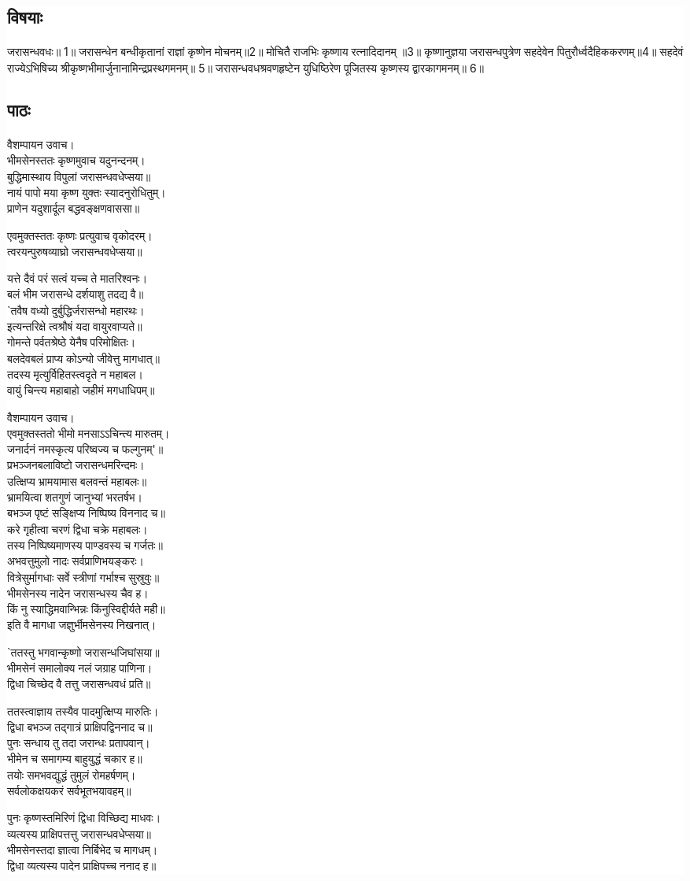 ## विषयाः

जरासन्धवधः॥ 1॥ जरासन्धेन बन्धीकृतानां राज्ञां कृष्णेन मोचनम्॥2॥ मोचितै राजभिः कृष्णाय रत्नादिदानम् ॥3॥ कृष्णानुज्ञया जरासन्धपुत्रेण सहदेवेन पितुरौर्ध्वदैहिककरणम्॥4॥ सहदेवं राज्येऽभिषिच्य श्रीकृष्णभीमार्जुनानामिन्द्रप्रस्थगमनम्॥ 5॥ जरासन्धवधश्रवणहृष्टेन युधिष्ठिरेण पूजितस्य कृष्णस्य द्वारकागमनम्॥ 6॥

## पाठः

वैशम्पायन उवाच।  
भीमसेनस्ततः कृष्णमुवाच यदुनन्दनम्।  
बुद्धिमास्थाय विपुलां जरासन्धवधेप्सया॥  
नायं पापो मया कृष्ण युक्तः स्यादनुरोधितुम्।  
प्राणेन यदुशार्दूल बद्धवङ्क्षणवाससा॥  

एवमुक्तस्ततः कृष्णः प्रत्युवाच वृकोदरम्।  
त्वरयन्पुरुषव्याघ्रो जरासन्धवधेप्सया॥  

यत्ते दैवं परं सत्वं यच्च ते मातरिश्वनः।  
बलं भीम जरासन्धे दर्शयाशु तदद्य वै॥  
`तवैष वध्यो दुर्बुद्धिर्जरासन्धो महारथः।  
इत्यन्तरिक्षे त्वश्रौषं यदा वायुरवाप्यते॥  
गोमन्ते पर्वतश्रेष्ठे येनैष परिमोक्षितः।  
बलदेवबलं प्राप्य कोऽन्यो जीवेत्तु मागधात्॥  
तदस्य मृत्युर्विहितस्त्वदृते न महाबल।  
वायुं चिन्त्य महाबाहो जहीमं मगधाधिपम्॥  

वैशम्पायन उवाच।  
एवमुक्तस्ततो भीमो मनसाऽऽचिन्त्य मारुतम्।  
जनार्दनं नमस्कृत्य परिष्वज्य च फल्गुनम्'॥  
प्रभञ्जनबलाविष्टो जरासन्धमरिन्दमः।  
उत्क्षिप्य भ्रामयामास बलवन्तं महाबलः॥  
भ्रामयित्वा शतगुणं जानुभ्यां भरतर्षभ।  
बभञ्ज पृष्टं सङ्क्षिप्य निष्पिष्य विननाद च॥  
करे गृहीत्वा चरणं द्विधा चक्रे महाबलः।  
तस्य निष्पिष्यमाणस्य पाण्डवस्य च गर्जतः॥  
अभवत्तुमुलो नादः सर्वप्राणिभयङ्करः।  
वित्रेसुर्मागधाः सर्वे स्त्रीणां गर्भाश्च सुस्रुवुः॥  
भीमसेनस्य नादेन जरासन्धस्य चैव ह।  
किं नु स्याद्धिमवान्भिन्नः किंनुस्विद्दीर्यते मही॥  
इति वै मागधा जज्ञुर्भीमसेनस्य निखनात्।  

`ततस्तु भगवान्कृष्णो जरासन्धजिघांसया॥  
भीमसेनं समालोक्य नलं जग्राह पाणिना।  
द्विधा चिच्छेद वै तत्तु जरासन्धवधं प्रति॥  

ततस्त्वाज्ञाय तस्यैव पादमुत्क्षिप्य मारुतिः।  
द्विधा बभञ्ज तद्गात्रं प्राक्षिपद्विननाद च॥  
पुनः सन्धाय तु तदा जरान्धः प्रतापवान्।  
भीमेन च समागम्य बाहुयुद्धं चकार ह॥  
तयोः समभवद्युद्धं तुमुलं रोमहर्षणम्।  
सर्वलोकक्षयकरं सर्वभूतभयावहम्॥  

पुनः कृष्णस्तमिरिणं द्विधा विच्छिद्य माधवः।  
व्यत्यस्य प्राक्षिपत्तत्तु जरासन्धवधेप्सया॥  
भीमसेनस्तदा ज्ञात्वा निर्बिभेद च मागधम्।  
द्विधा व्यत्यस्य पादेन प्राक्षिपच्च ननाद ह॥  
